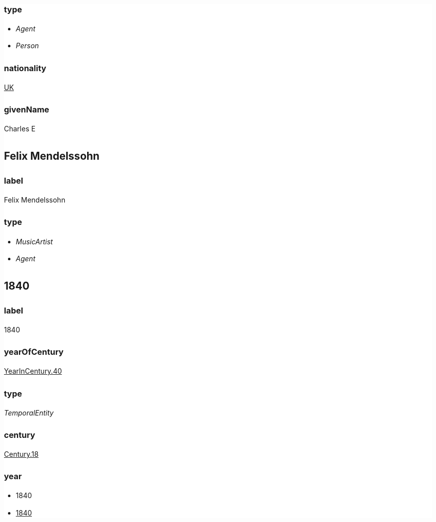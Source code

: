 ### type

 - *Agent*

 - *Person*

### nationality


[UK](#UK)

### givenName


Charles E

## Felix Mendelssohn

### label


Felix Mendelssohn

### type

 - *MusicArtist*

 - *Agent*

## 1840

### label


1840

### yearOfCentury


[YearInCentury.40](#YearInCentury.40)

### type


*TemporalEntity*

### century


[Century.18](#Century.18)

### year

 - 1840

 - [1840](#1840)

